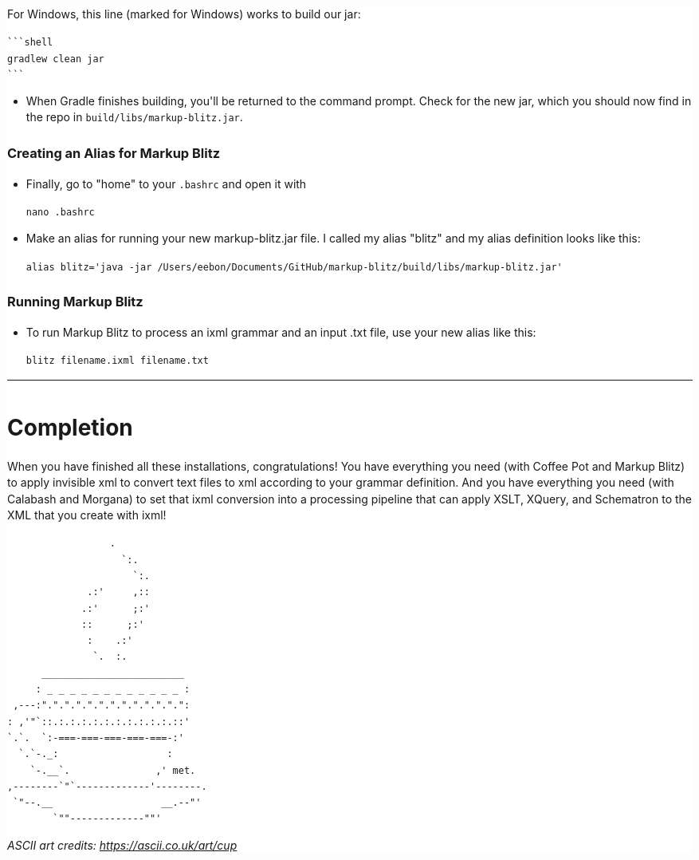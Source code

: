 For Windows, this line (marked for Windows) works to build our jar:

	```shell
	gradlew clean jar
	```
	
* When Gradle finishes building, you'll be returned to the command prompt. Check for the new jar, which you should now find in the repo in `build/libs/markup-blitz.jar`.

### Creating an Alias for Markup Blitz

* Finally, go to "home" to your `.bashrc` and open it with

	```shell
	nano .bashrc
	```

* Make an alias for running your new markup-blitz.jar file. I called my alias "blitz" and my alias definition looks like this:

  ```shell
  alias blitz='java -jar /Users/eebon/Documents/GitHub/markup-blitz/build/libs/markup-blitz.jar'
  ```

### Running Markup Blitz

* To run Markup Blitz to process an ixml grammar and an input .txt file, use your new alias like this:

  ```shell
  blitz filename.ixml filename.txt
  ```

********************

# Completion

When you have finished all these installations, congratulations! You have everything you need (with Coffee Pot and Markup Blitz) to apply invisible xml to convert text files to xml according to your grammar definition. And you have everything you need (with Calabash and Morgana) to set that ixml conversion into a processing pipeline that can apply XSLT, XQuery, and Schematron to the XML that you create with ixml! 

                      .
                        `:.
                          `:.
                  .:'     ,::
                 .:'      ;:'
                 ::      ;:'
                  :    .:'
                   `.  :.
          _________________________
         : _ _ _ _ _ _ _ _ _ _ _ _ :
     ,---:".".".".".".".".".".".".":
    : ,'"`::.:.:.:.:.:.:.:.:.:.:.::'
    `.`.  `:-===-===-===-===-===-:'
      `.`-._:                   :
        `-.__`.               ,' met.
    ,--------`"`-------------'--------.
     `"--.__                   __.--"'
            `""-------------""'
*ASCII art credits: <https://ascii.co.uk/art/cup>*

